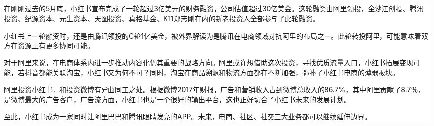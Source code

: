 在刚刚过去的5月底，小红书宣布完成了一轮超过3亿美元的财务融资，公司估值超过30亿美金。这轮融资由阿里领投，金沙江创投、腾讯投资、纪源资本、元生资本、天图投资、真格基金、K11郑志刚在内的新老投资人全部参与了此轮融资。

小红书上一轮融资时，还是由腾讯领投的C轮1亿美金，被外界解读为是腾讯在电商领域对抗阿里的布局之一。此轮转投阿里，可能意味着双方在资源上有更多协同可能。

对于阿里来说，在电商体系内进一步推动内容化仍其重要的战略方向。阿里或许想借助这次投资，寻找优质流量入口，小红书拓展变现可能，若抖音都能关联淘宝，小红书又为何不可？同时，淘宝在商品溯源和物流方面都在不断加强，弥补了小红书电商的薄弱板块。

阿里投资小红书，和投资微博有异曲同工之处。根据微博2017年财报，广告和营销收入占到微博总收入的86.7%，其中阿里贡献了8.7％，是微博最大的广告客户，广告流方面，小红书也是一个很好的输出平台，这也正好切合了小红书未来的发展计划。

至此，小红书成为一家同时让阿里巴巴和腾讯眼睛发亮的APP。未来，电商、社区、社交三大业务都可以继续延伸边界。

